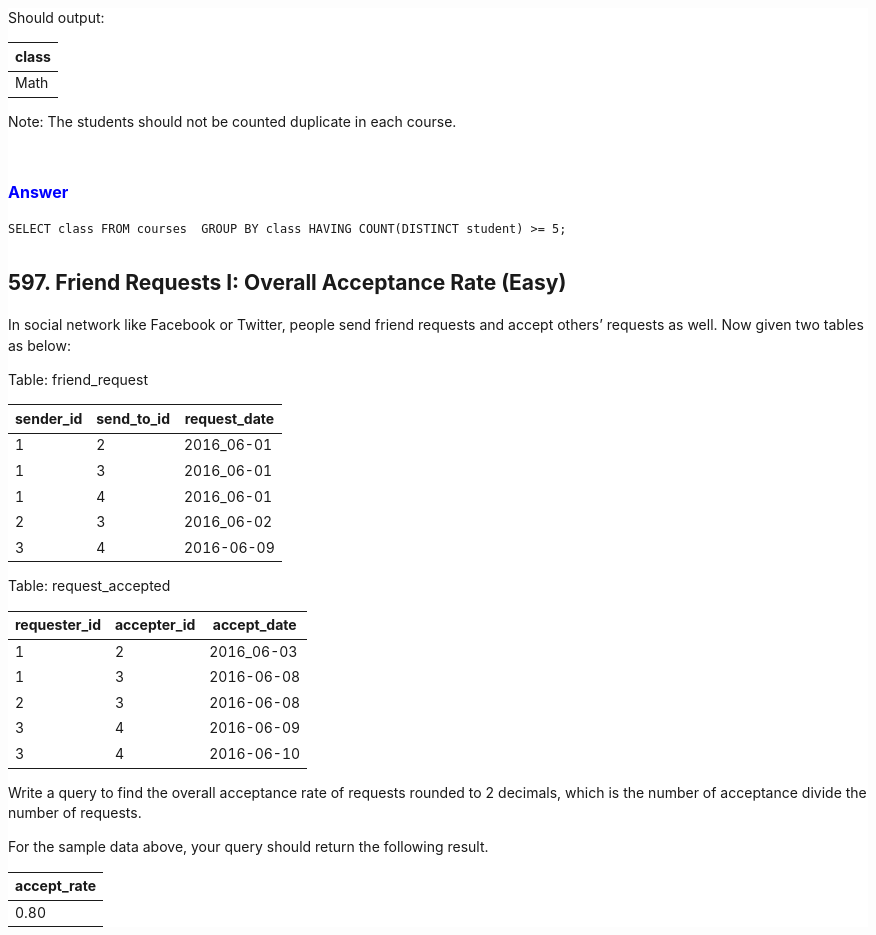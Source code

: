 Should output: 

| class | 
|-------|
| Math | 

Note: The students should not be counted duplicate in each course.

<br>

**<font size="3" color='blue'>Answer</font>**

`SELECT class FROM courses 
 GROUP BY class
 HAVING COUNT(DISTINCT student) >= 5;`

<a id='597'></a>
## 597. Friend Requests I: Overall Acceptance Rate (Easy)

In social network like Facebook or Twitter, people send friend requests and accept others’ requests as well. Now given two tables as below: 

Table: friend_request

| sender_id | send_to_id |request_date| 
|-----------|------------|------------|
| 1 | 2 | 2016_06-01 |
| 1 | 3 | 2016_06-01 | 
| 1 | 4 | 2016_06-01 | 
| 2 | 3 | 2016_06-02 | 
| 3 | 4 | 2016-06-09 | 

Table: request_accepted

| requester_id | accepter_id |accept_date | 
|--------------|-------------|------------| 
| 1 | 2 | 2016_06-03 |
| 1 | 3 | 2016-06-08 | 
| 2 | 3 | 2016-06-08 | 
| 3 | 4 | 2016-06-09 | 
| 3 | 4 | 2016-06-10 | 

Write a query to find the overall acceptance rate of requests rounded to 2 decimals, which is the number of acceptance divide the number of requests. 

For the sample data above, your query should return the following result. 

|accept_rate| 
|-----------| 
| 0.80|
